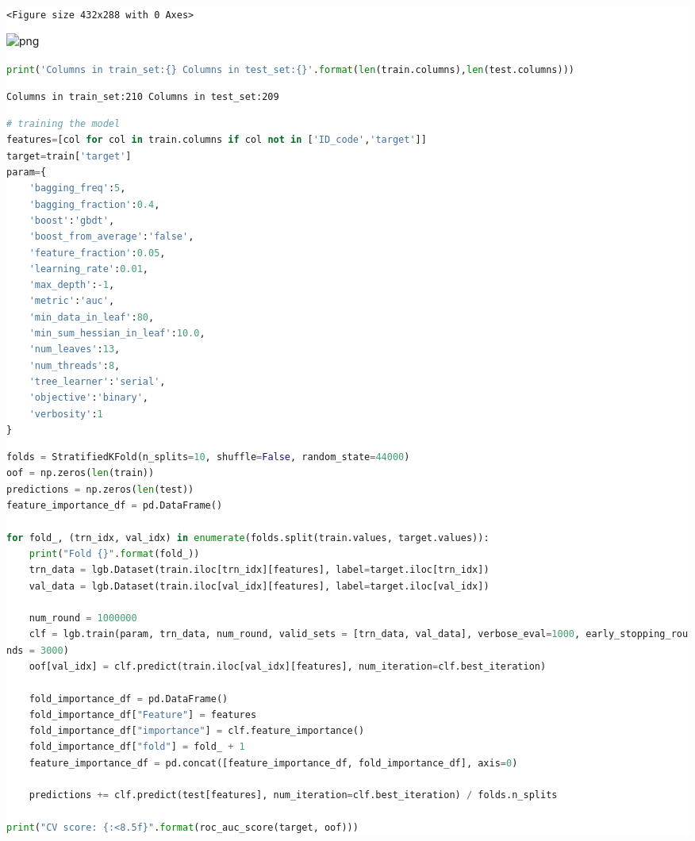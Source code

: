 
    <Figure size 432x288 with 0 Axes>



![png](output_28_1.png)



```python
print('Columns in train_set:{} Columns in test_set:{}'.format(len(train.columns),len(test.columns)))
```

    Columns in train_set:210 Columns in test_set:209
    


```python
# training the model
features=[col for col in train.columns if col not in ['ID_code','target']]
target=train['target']
param={
    'bagging_freq':5,
    'bagging_fraction':0.4,
    'boost':'gbdt',
    'boost_from_average':'false',
    'feature_fraction':0.05,
    'learning_rate':0.01,
    'max_depth':-1,
    'metric':'auc',
    'min_data_in_leaf':80,
    'min_sum_hessian_in_leaf':10.0,
    'num_leaves':13,
    'num_threads':8,
    'tree_learner':'serial',
    'objective':'binary',
    'verbosity':1
}
```


```python
folds = StratifiedKFold(n_splits=10, shuffle=False, random_state=44000)
oof = np.zeros(len(train))
predictions = np.zeros(len(test))
feature_importance_df = pd.DataFrame()

for fold_, (trn_idx, val_idx) in enumerate(folds.split(train.values, target.values)):
    print("Fold {}".format(fold_))
    trn_data = lgb.Dataset(train.iloc[trn_idx][features], label=target.iloc[trn_idx])
    val_data = lgb.Dataset(train.iloc[val_idx][features], label=target.iloc[val_idx])

    num_round = 1000000
    clf = lgb.train(param, trn_data, num_round, valid_sets = [trn_data, val_data], verbose_eval=1000, early_stopping_rounds = 3000)
    oof[val_idx] = clf.predict(train.iloc[val_idx][features], num_iteration=clf.best_iteration)
    
    fold_importance_df = pd.DataFrame()
    fold_importance_df["Feature"] = features
    fold_importance_df["importance"] = clf.feature_importance()
    fold_importance_df["fold"] = fold_ + 1
    feature_importance_df = pd.concat([feature_importance_df, fold_importance_df], axis=0)
    
    predictions += clf.predict(test[features], num_iteration=clf.best_iteration) / folds.n_splits

print("CV score: {:<8.5f}".format(roc_auc_score(target, oof)))
```
